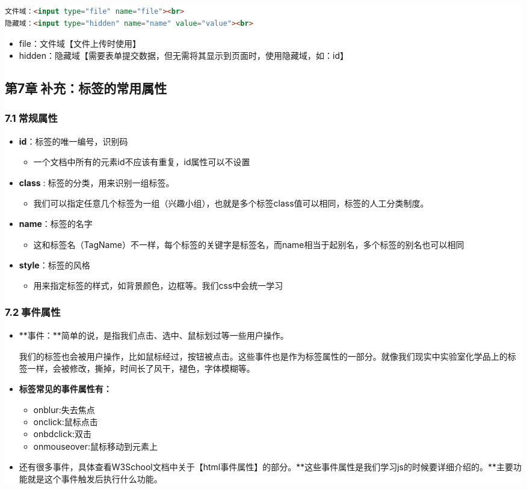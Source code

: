 ```html
文件域：<input type="file" name="file"><br>
隐藏域：<input type="hidden" name="name" value="value"><br>
```

- file：文件域【文件上传时使用】
- hidden：隐藏域【需要表单提交数据，但无需将其显示到页面时，使用隐藏域，如：id】

## 第7章 补充：标签的常用属性

### 7.1 常规属性

- **id**：标签的唯一编号，识别码
  - 一个文档中所有的元素id不应该有重复，id属性可以不设置

- **class** : 标签的分类，用来识别一组标签。
  - 我们可以指定任意几个标签为一组（兴趣小组），也就是多个标签class值可以相同，标签的人工分类制度。

- **name**：标签的名字
  - 这和标签名（TagName）不一样，每个标签的关键字是标签名，而name相当于起别名，多个标签的别名也可以相同

- **style**：标签的风格
  - 用来指定标签的样式，如背景颜色，边框等。我们css中会统一学习

### 7.2 事件属性

- **事件：**简单的说，是指我们点击、选中、鼠标划过等一些用户操作。

  我们的标签也会被用户操作，比如鼠标经过，按钮被点击。这些事件也是作为标签属性的一部分。就像我们现实中实验室化学品上的标签一样，会被修改，撕掉，时间长了风干，褪色，字体模糊等。

- **标签常见的事件属性有：**

  - onblur:失去焦点
  - onclick:鼠标点击
  - onbdclick:双击
  - onmouseover:鼠标移动到元素上

- 还有很多事件，具体查看W3School文档中关于【html事件属性】的部分。**这些事件属性是我们学习js的时候要详细介绍的。**主要功能就是这个事件触发后执行什么功能。

